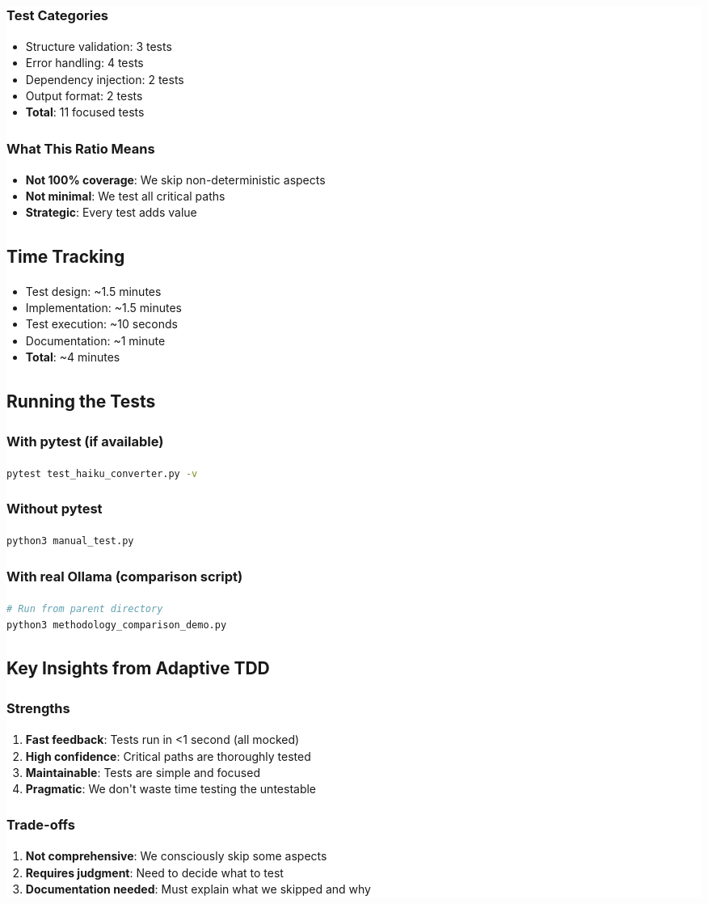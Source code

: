 ### Test Categories
- Structure validation: 3 tests
- Error handling: 4 tests
- Dependency injection: 2 tests
- Output format: 2 tests
- **Total**: 11 focused tests

### What This Ratio Means
- **Not 100% coverage**: We skip non-deterministic aspects
- **Not minimal**: We test all critical paths
- **Strategic**: Every test adds value

## Time Tracking

- Test design: ~1.5 minutes
- Implementation: ~1.5 minutes
- Test execution: ~10 seconds
- Documentation: ~1 minute
- **Total**: ~4 minutes

## Running the Tests

### With pytest (if available)
```bash
pytest test_haiku_converter.py -v
```

### Without pytest
```bash
python3 manual_test.py
```

### With real Ollama (comparison script)
```bash
# Run from parent directory
python3 methodology_comparison_demo.py
```

## Key Insights from Adaptive TDD

### Strengths
1. **Fast feedback**: Tests run in <1 second (all mocked)
2. **High confidence**: Critical paths are thoroughly tested
3. **Maintainable**: Tests are simple and focused
4. **Pragmatic**: We don't waste time testing the untestable

### Trade-offs
1. **Not comprehensive**: We consciously skip some aspects
2. **Requires judgment**: Need to decide what to test
3. **Documentation needed**: Must explain what we skipped and why
